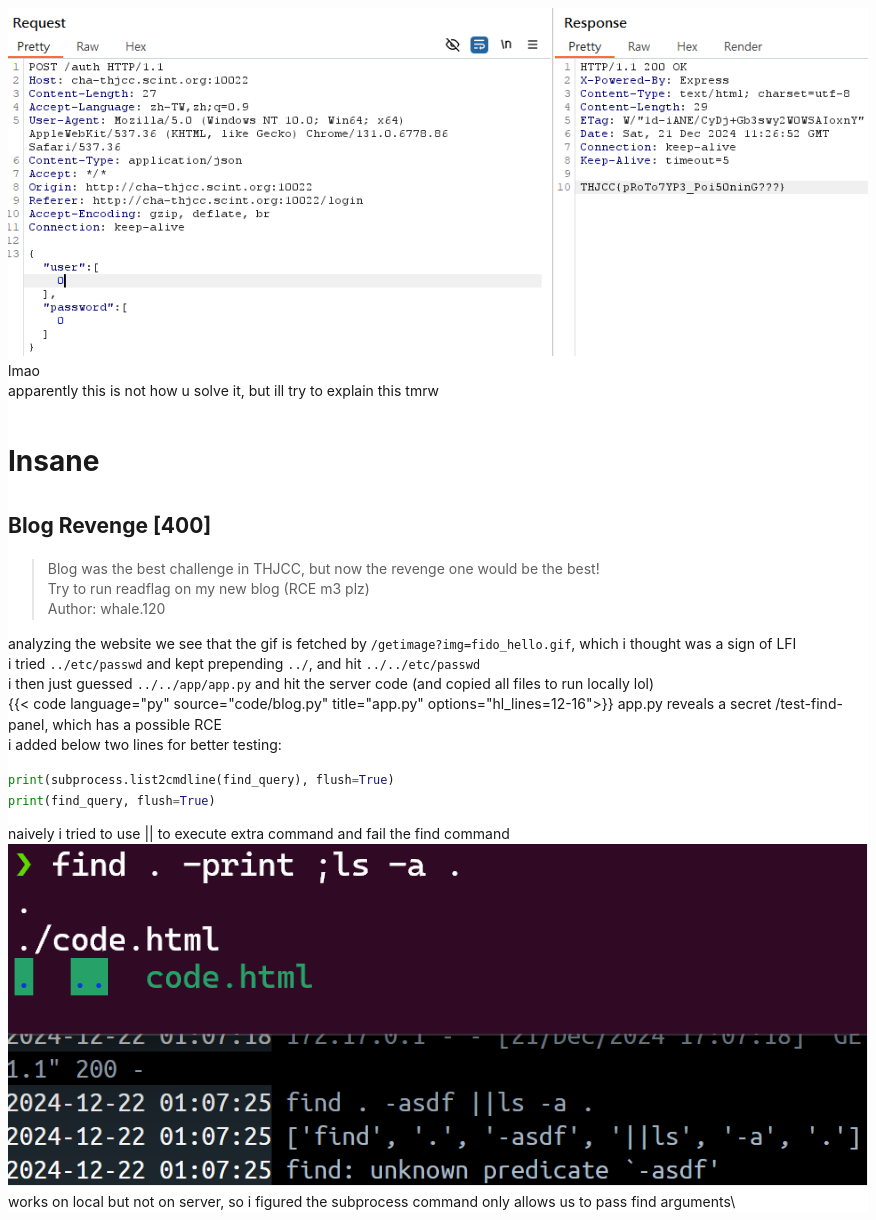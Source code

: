 ![](images/login1.png)
lmao\
apparently this is not how u solve it, but ill try to explain this tmrw

# Insane
## Blog Revenge [400]
> Blog was the best challenge in THJCC, but now the revenge one would be the best!\
> Try to run readflag on my new blog (RCE m3 plz)\
> Author: whale.120

analyzing the website we see that the gif is fetched by `/getimage?img=fido_hello.gif`, which i thought was a sign of LFI\
i tried `../etc/passwd` and kept prepending `../`, and hit `../../etc/passwd`\
i then just guessed `../../app/app.py` and hit the server code (and copied all files to run locally lol)\
{{< code language="py" source="code/blog.py" title="app.py" options="hl_lines=12-16">}}
app.py reveals a secret /test-find-panel, which has a possible RCE\
i added below two lines for better testing:
```py
print(subprocess.list2cmdline(find_query), flush=True)
print(find_query, flush=True)
```
naively i tried to use || to execute extra command and fail the find command
![](images/blog1.png)
works on local but not on server, so i figured the subprocess command only allows us to pass find arguments\